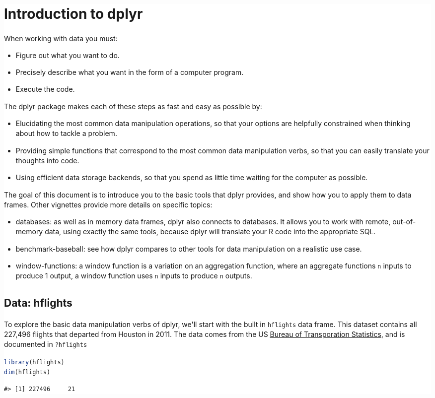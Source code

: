 




# Introduction to dplyr

When working with data you must:

* Figure out what you want to do.

* Precisely describe what you want in the form of a computer program.

* Execute the code.

The dplyr package makes each of these steps as fast and easy as possible by:

* Elucidating the most common data manipulation operations, so that your 
  options are helpfully constrained when thinking about how to tackle a 
  problem.
 
* Providing simple functions that correspond to the most common 
  data manipulation verbs, so that you can easily translate your thoughts 
  into code.

* Using efficient data storage backends, so that you spend as little time 
  waiting for the computer as possible.

The goal of this document is to introduce you to the basic tools that dplyr provides, and show how you to apply them to data frames. Other vignettes provide more details on specific topics:

* databases: as well as in memory data frames, dplyr also connects to 
  databases. It allows you to work with remote, out-of-memory data, using
  exactly the same tools, because dplyr will translate your R code into 
  the appropriate SQL.
  
* benchmark-baseball: see how dplyr compares to other tools for data 
  manipulation on a realistic use case.
  
* window-functions: a window function is a variation on an aggregation 
  function, where an aggregate functions `n` inputs to produce 1 output, a
  window function uses `n` inputs to produce `n` outputs.

## Data: hflights

To explore the basic data manipulation verbs of dplyr, we'll start with the built in 
`hflights` data frame. This dataset contains all 227,496 flights that departed from Houston in 2011. The data comes from the US [Bureau of Transporation Statistics](http://www.transtats.bts.gov/DatabaseInfo.asp?DB_ID=120&Link=0), and is documented in `?hflights`


```r
library(hflights)
dim(hflights)
```

```
#> [1] 227496     21
```
